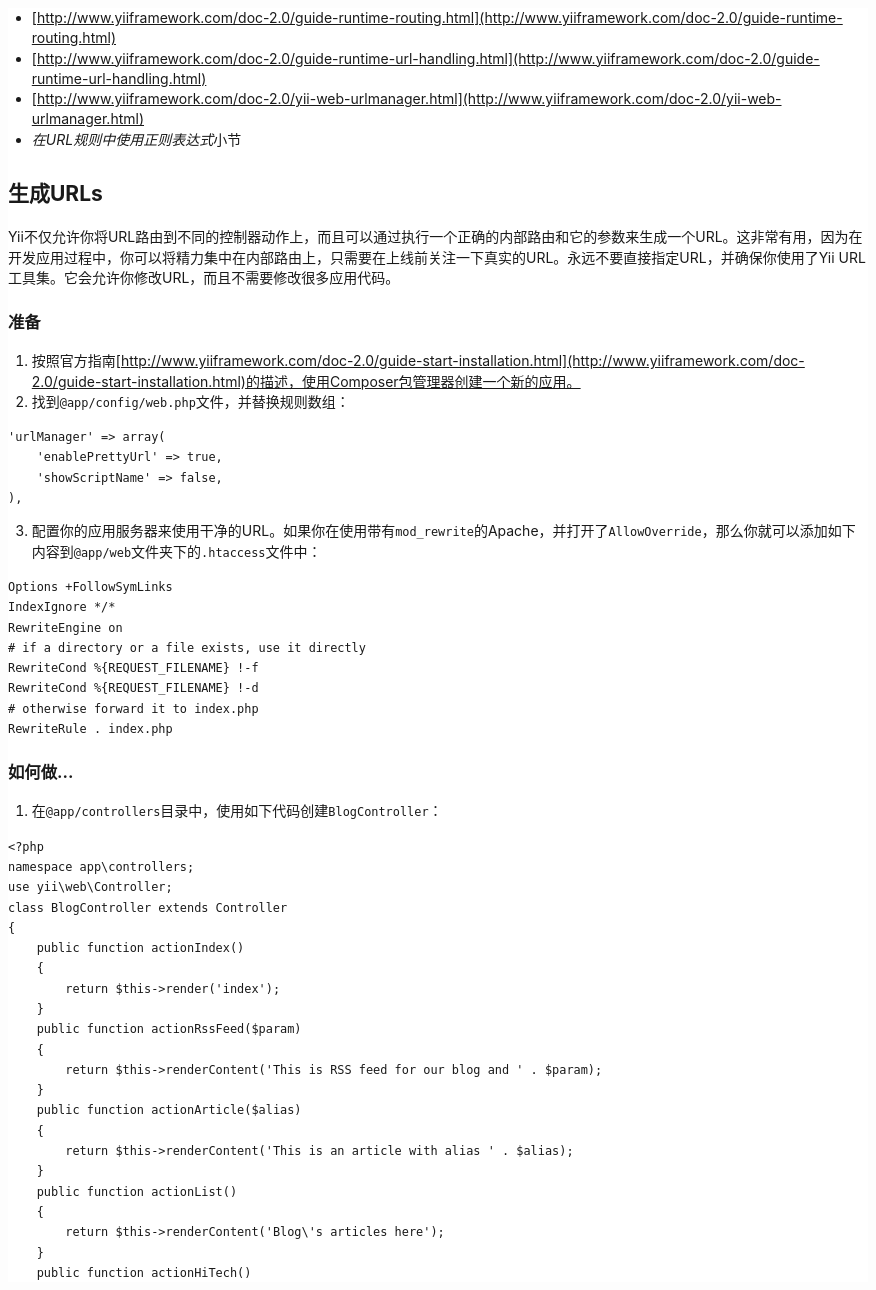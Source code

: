 - [http://www.yiiframework.com/doc-2.0/guide-runtime-routing.html](http://www.yiiframework.com/doc-2.0/guide-runtime-routing.html)
- [http://www.yiiframework.com/doc-2.0/guide-runtime-url-handling.html](http://www.yiiframework.com/doc-2.0/guide-runtime-url-handling.html)
- [http://www.yiiframework.com/doc-2.0/yii-web-urlmanager.html](http://www.yiiframework.com/doc-2.0/yii-web-urlmanager.html)
- *在URL规则中使用正则表达式*小节

## 生成URLs

Yii不仅允许你将URL路由到不同的控制器动作上，而且可以通过执行一个正确的内部路由和它的参数来生成一个URL。这非常有用，因为在开发应用过程中，你可以将精力集中在内部路由上，只需要在上线前关注一下真实的URL。永远不要直接指定URL，并确保你使用了Yii URL工具集。它会允许你修改URL，而且不需要修改很多应用代码。

### 准备

1. 按照官方指南[http://www.yiiframework.com/doc-2.0/guide-start-installation.html](http://www.yiiframework.com/doc-2.0/guide-start-installation.html)的描述，使用Composer包管理器创建一个新的应用。
2. 找到`@app/config/web.php`文件，并替换规则数组：

```
'urlManager' => array(
    'enablePrettyUrl' => true,
    'showScriptName' => false,
),
```

3. 配置你的应用服务器来使用干净的URL。如果你在使用带有`mod_rewrite`的Apache，并打开了`AllowOverride`，那么你就可以添加如下内容到`@app/web`文件夹下的`.htaccess`文件中：

```
Options +FollowSymLinks
IndexIgnore */*
RewriteEngine on
# if a directory or a file exists, use it directly
RewriteCond %{REQUEST_FILENAME} !-f
RewriteCond %{REQUEST_FILENAME} !-d
# otherwise forward it to index.php
RewriteRule . index.php
```

### 如何做...

1. 在`@app/controllers`目录中，使用如下代码创建`BlogController`：

```
<?php
namespace app\controllers;
use yii\web\Controller;
class BlogController extends Controller
{
    public function actionIndex()
    {
        return $this->render('index');
    }
    public function actionRssFeed($param)
    {
        return $this->renderContent('This is RSS feed for our blog and ' . $param);
    }
    public function actionArticle($alias)
    {
        return $this->renderContent('This is an article with alias ' . $alias);
    }
    public function actionList()
    {
        return $this->renderContent('Blog\'s articles here');
    }
    public function actionHiTech()
```